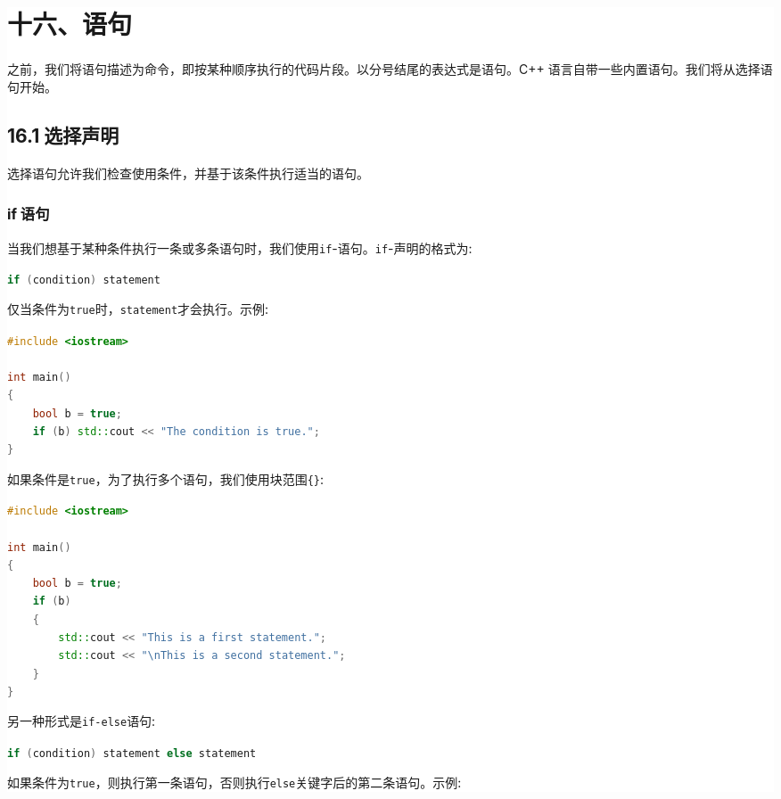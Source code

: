# 十六、语句

之前，我们将语句描述为命令，即按某种顺序执行的代码片段。以分号结尾的表达式是语句。C++ 语言自带一些内置语句。我们将从选择语句开始。

## 16.1 选择声明

选择语句允许我们检查使用条件，并基于该条件执行适当的语句。

### if 语句

当我们想基于某种条件执行一条或多条语句时，我们使用`if`-语句。`if`-声明的格式为:

```cpp
if (condition) statement

```

仅当条件为`true`时，`statement`才会执行。示例:

```cpp
#include <iostream>

int main()
{
    bool b = true;
    if (b) std::cout << "The condition is true.";
}

```

如果条件是`true`，为了执行多个语句，我们使用块范围`{}`:

```cpp
#include <iostream>

int main()
{
    bool b = true;
    if (b)
    {
        std::cout << "This is a first statement.";
        std::cout << "\nThis is a second statement.";
    }
}

```

另一种形式是`if-else`语句:

```cpp
if (condition) statement else statement

```

如果条件为`true`，则执行第一条语句，否则执行`else`关键字后的第二条语句。示例:

